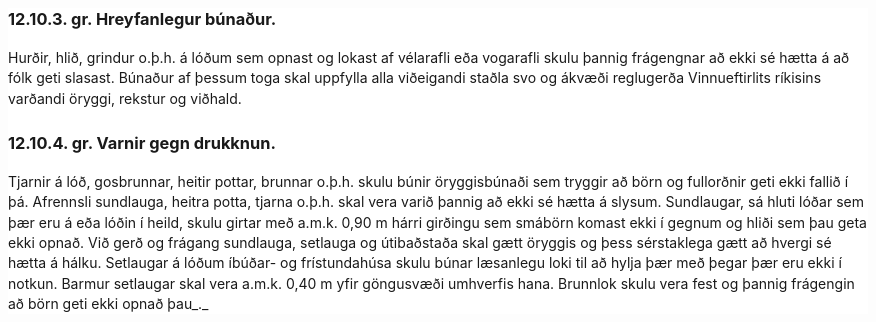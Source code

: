 ### 12.10.3. gr. Hreyfanlegur búnaður.

Hurðir, hlið, grindur o.þ.h. á lóðum sem opnast og lokast af vélarafli eða vogarafli skulu þannig
frágengnar að ekki sé hætta á að fólk geti slasast.
Búnaður af þessum toga skal uppfylla alla viðeigandi staðla svo og ákvæði reglugerða Vinnueftirlits
ríkisins varðandi öryggi, rekstur og viðhald.

### 12.10.4. gr. Varnir gegn drukknun.

Tjarnir á lóð, gosbrunnar, heitir pottar, brunnar o.þ.h. skulu búnir öryggisbúnaði sem tryggir að börn og
fullorðnir geti ekki fallið í þá. Afrennsli sundlauga, heitra potta, tjarna o.þ.h. skal vera varið þannig að ekki
sé hætta á slysum.
Sundlaugar, sá hluti lóðar sem þær eru á eða lóðin í heild, skulu girtar með a.m.k. 0,90 m hárri girðingu
sem smábörn komast ekki í gegnum og hliði sem þau geta ekki opnað.
Við gerð og frágang sundlauga, setlauga og útibaðstaða skal gætt öryggis og þess sérstaklega gætt að
hvergi sé hætta á hálku.
Setlaugar á lóðum íbúðar- og frístundahúsa skulu búnar læsanlegu loki til að hylja þær með þegar þær
eru ekki í notkun. Barmur setlaugar skal vera a.m.k. 0,40 m yfir göngusvæði umhverfis hana.
Brunnlok skulu vera fest og þannig frágengin að börn geti ekki opnað þau_._


